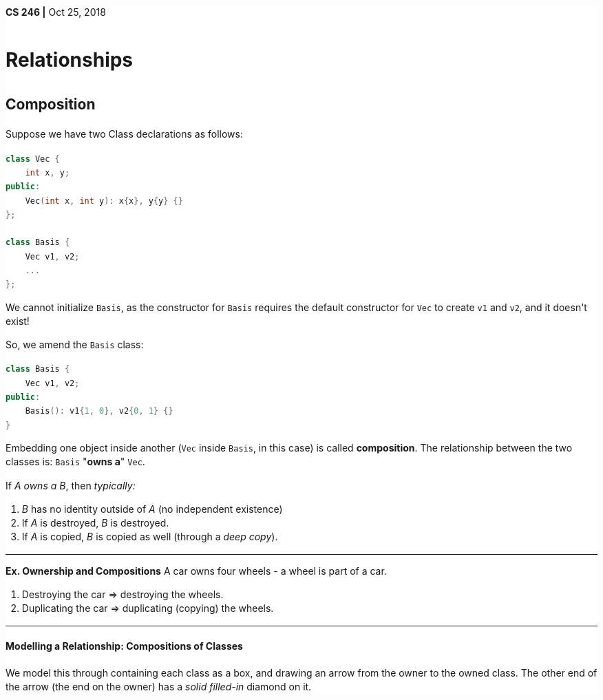 __CS 246 |__ Oct 25, 2018

# Relationships

## Composition

Suppose we have two Class declarations as follows:

```cpp
class Vec {
	int x, y;
public:
    Vec(int x, int y): x{x}, y{y} {}
};

class Basis {
    Vec v1, v2;
    ...
};
```

We cannot initialize `Basis`, as the constructor for `Basis` requires the default constructor for `Vec` to create `v1` and `v2`, and it doesn't exist!

So, we amend the `Basis` class:

```cpp
class Basis {
    Vec v1, v2;
public:
    Basis(): v1{1, 0}, v2{0, 1} {}
}
```

Embedding one object inside another (`Vec` inside `Basis`, in this case) is called __composition__. The relationship between the two classes is: `Basis` "__owns a__" `Vec`. 

If $A$ _owns a_ $B$, then _typically:_

1. $B$ has no identity outside of $A$ (no independent existence)
2. If $A$ is destroyed, $B$ is destroyed.
3. If $A$ is copied, $B$ is copied as well (through a _deep copy_).

---

__Ex. Ownership and Compositions__
A car owns four wheels - a wheel is part of a car. 

1. Destroying the car $\Longrightarrow$ destroying the wheels. 
2. Duplicating the car $\Longrightarrow$ duplicating (copying) the wheels.

---

#### Modelling a Relationship: Compositions of Classes

We model this through containing each class as a box, and drawing an arrow from the owner to the owned class. The other end of the arrow (the end on the owner) has a _solid filled-in_ diamond on it.

